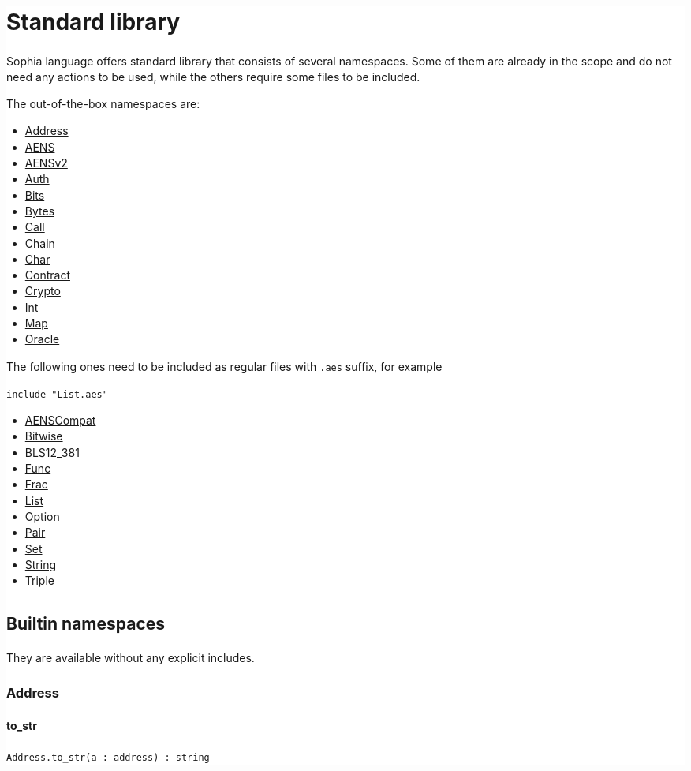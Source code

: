 

# Standard library

Sophia language offers standard library that consists of several namespaces. Some of them are already
in the scope and do not need any actions to be used, while the others require some files to be included.

The out-of-the-box namespaces are:

- [Address](#address)
- [AENS](#aens)
- [AENSv2](#aensv2)
- [Auth](#auth)
- [Bits](#bits)
- [Bytes](#bytes)
- [Call](#call)
- [Chain](#chain)
- [Char](#char)
- [Contract](#contract)
- [Crypto](#crypto)
- [Int](#int)
- [Map](#map)
- [Oracle](#oracle)

The following ones need to be included as regular files with `.aes` suffix, for example
```
include "List.aes"
```

- [AENSCompat](#aenscompat)
- [Bitwise](#bitwise)
- [BLS12_381](#bls12_381)
- [Func](#func)
- [Frac](#frac)
- [List](#list)
- [Option](#option)
- [Pair](#pair)
- [Set](#set-stdlib)
- [String](#string)
- [Triple](#triple)

## Builtin namespaces

They are available without any explicit includes.

### Address

#### to_str
```
Address.to_str(a : address) : string
```

